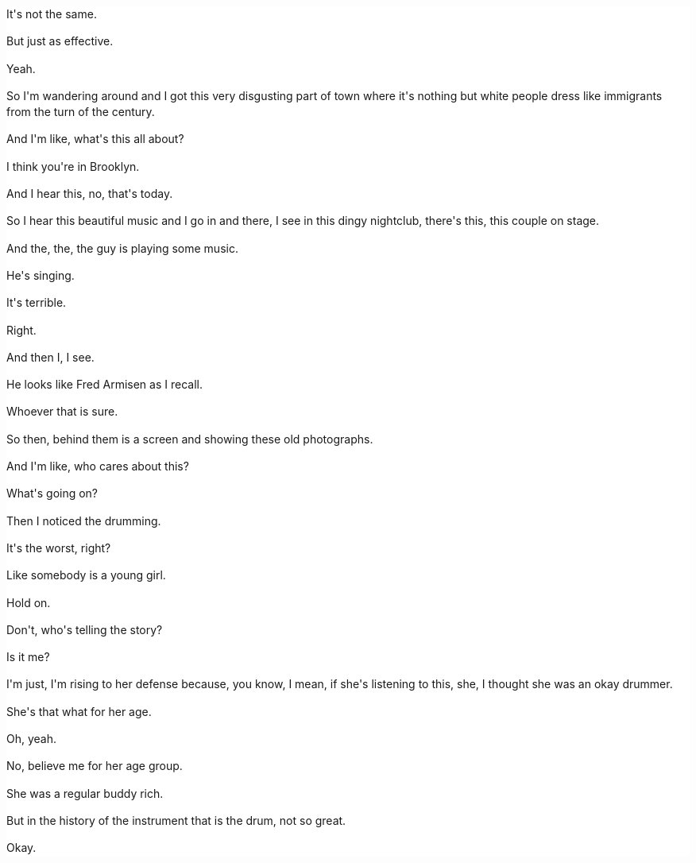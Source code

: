 It's not the same.

But just as effective.

Yeah.

So I'm wandering around and I got this very disgusting part of town where it's nothing but white people dress like immigrants from the turn of the century.

And I'm like, what's this all about?

I think you're in Brooklyn.

And I hear this, no, that's today.

So I hear this beautiful music and I go in and there, I see in this dingy nightclub, there's this, this couple on stage.

And the, the, the guy is playing some music.

He's singing.

It's terrible.

Right.

And then I, I see.

He looks like Fred Armisen as I recall.

Whoever that is sure.

So then, behind them is a screen and showing these old photographs.

And I'm like, who cares about this?

What's going on?

Then I noticed the drumming.

It's the worst, right?

Like somebody is a young girl.

Hold on.

Don't, who's telling the story?

Is it me?

I'm just, I'm rising to her defense because, you know, I mean, if she's listening to this, she, I thought she was an okay drummer.

She's that what for her age.

Oh, yeah.

No, believe me for her age group.

She was a regular buddy rich.

But in the history of the instrument that is the drum, not so great.

Okay.
